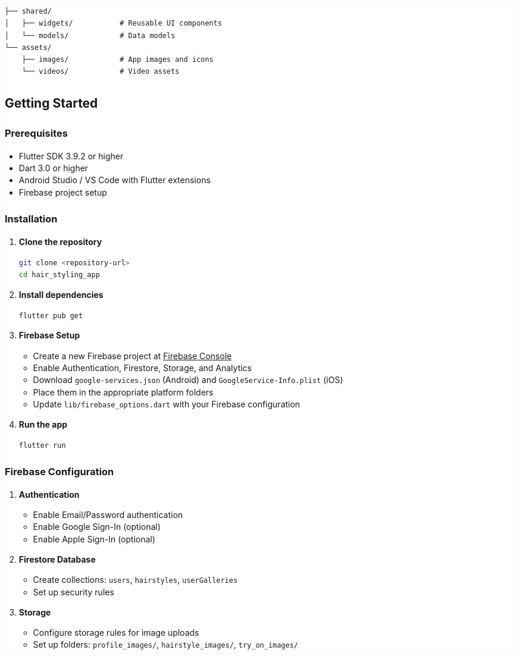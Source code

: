 ```
├── shared/
│   ├── widgets/           # Reusable UI components
│   └── models/            # Data models
└── assets/
    ├── images/            # App images and icons
    └── videos/            # Video assets
```

## Getting Started

### Prerequisites

- Flutter SDK 3.9.2 or higher
- Dart 3.0 or higher
- Android Studio / VS Code with Flutter extensions
- Firebase project setup

### Installation

1. **Clone the repository**
   ```bash
   git clone <repository-url>
   cd hair_styling_app
   ```

2. **Install dependencies**
   ```bash
   flutter pub get
   ```

3. **Firebase Setup**
   - Create a new Firebase project at [Firebase Console](https://console.firebase.google.com/)
   - Enable Authentication, Firestore, Storage, and Analytics
   - Download `google-services.json` (Android) and `GoogleService-Info.plist` (iOS)
   - Place them in the appropriate platform folders
   - Update `lib/firebase_options.dart` with your Firebase configuration

4. **Run the app**
   ```bash
   flutter run
   ```

### Firebase Configuration

1. **Authentication**
   - Enable Email/Password authentication
   - Enable Google Sign-In (optional)
   - Enable Apple Sign-In (optional)

2. **Firestore Database**
   - Create collections: `users`, `hairstyles`, `userGalleries`
   - Set up security rules

3. **Storage**
   - Configure storage rules for image uploads
   - Set up folders: `profile_images/`, `hairstyle_images/`, `try_on_images/`
